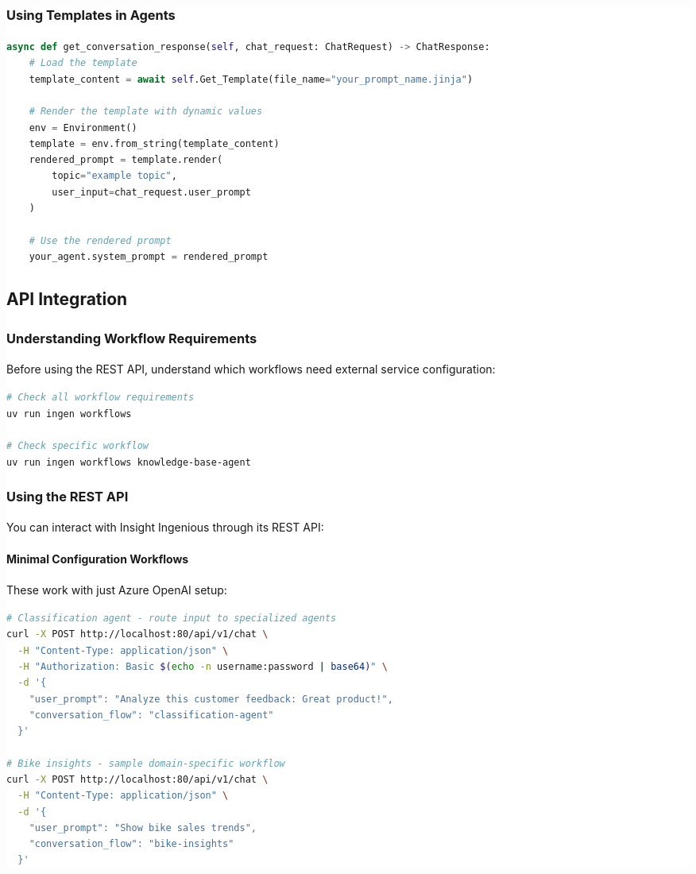 ### Using Templates in Agents

```python
async def get_conversation_response(self, chat_request: ChatRequest) -> ChatResponse:
    # Load the template
    template_content = await self.Get_Template(file_name="your_prompt_name.jinja")

    # Render the template with dynamic values
    env = Environment()
    template = env.from_string(template_content)
    rendered_prompt = template.render(
        topic="example topic",
        user_input=chat_request.user_prompt
    )

    # Use the rendered prompt
    your_agent.system_prompt = rendered_prompt
```

## API Integration

### Understanding Workflow Requirements

Before using the REST API, understand which workflows need external service configuration:

```bash
# Check all workflow requirements
uv run ingen workflows

# Check specific workflow
uv run ingen workflows knowledge-base-agent
```

### Using the REST API

You can interact with Insight Ingenious through its REST API:

#### Minimal Configuration Workflows
These work with just Azure OpenAI setup:

```bash
# Classification agent - route input to specialized agents
curl -X POST http://localhost:80/api/v1/chat \
  -H "Content-Type: application/json" \
  -H "Authorization: Basic $(echo -n username:password | base64)" \
  -d '{
    "user_prompt": "Analyze this customer feedback: Great product!",
    "conversation_flow": "classification-agent"
  }'

# Bike insights - sample domain-specific workflow
curl -X POST http://localhost:80/api/v1/chat \
  -H "Content-Type: application/json" \
  -d '{
    "user_prompt": "Show bike sales trends",
    "conversation_flow": "bike-insights"
  }'
```
